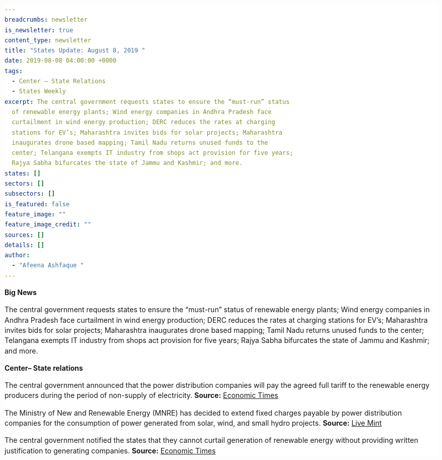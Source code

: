 ```yaml
---
breadcrumbs: newsletter
is_newsletter: true
content_type: newsletter
title: "States Update: August 8, 2019 "
date: 2019-08-08 04:00:00 +0000
tags:
  - Center – State Relations 
  - States Weekly
excerpt: The central government requests states to ensure the “must-run” status
  of renewable energy plants; Wind energy companies in Andhra Pradesh face
  curtailment in wind energy production; DERC reduces the rates at charging
  stations for EV’s; Maharashtra invites bids for solar projects; Maharashtra
  inaugurates drone based mapping; Tamil Nadu returns unused funds to the
  center; Telangana exempts IT industry from shops act provision for five years;
  Rajya Sabha bifurcates the state of Jammu and Kashmir; and more.
states: []
sectors: []
subsectors: []
is_featured: false
feature_image: ""
feature_image_credit: ""
sources: []
details: []
author:
  - "Afeena Ashfaque "
---
```

**Big News**

The central government requests states to ensure the “must-run” status of renewable energy plants; Wind energy companies in Andhra Pradesh face curtailment in wind energy production; DERC reduces the rates at charging stations for EV’s; Maharashtra invites bids for solar projects; Maharashtra inaugurates drone based mapping; Tamil Nadu returns unused funds to the center; Telangana exempts IT industry from shops act provision for five years; Rajya Sabha bifurcates the state of Jammu and Kashmir; and more.

**Center– State relations**

The central government announced that the power distribution companies will pay the agreed full tariff to the renewable energy producers during the period of non-supply of electricity. **Source:** [Economic Times](https://economictimes.indiatimes.com/industry/energy/power/discoms-to-pay-full-tariff-during-non-supply-period-to-renewable-gencos-mnre/articleshow/70470006.cms)

The Ministry of New and Renewable Energy (MNRE) has decided to extend fixed charges payable by power distribution companies for the consumption of power generated from solar, wind, and small hydro projects. **Source:** [Live Mint](https://www.livemint.com/industry/energy/mnre-enforces-fixed-charges-payable-to-clean-energy-firms-also-1564580752970.html)

The central government notified the states that they cannot curtail generation of renewable energy without providing written justification to generating companies. **Source:** [Economic Times](https://economictimes.indiatimes.com/industry/energy/power/ensure-must-run-status-for-green-companies-centre/articleshow/70491709.cms)
